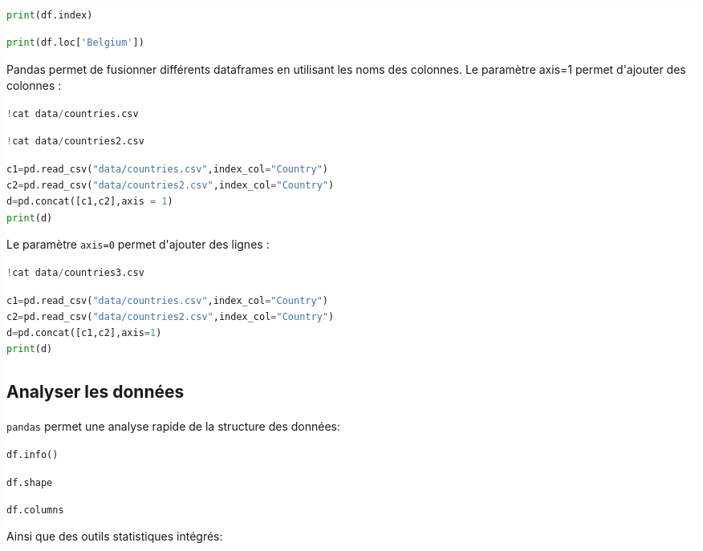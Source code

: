 ```python codeCellConfig={"lineNumbers": true} slideshow={"slide_type": "-"} tags=["raises-exception"]
print(df.index)
```

```python codeCellConfig={"lineNumbers": true} slideshow={"slide_type": "-"} tags=["raises-exception"]
print(df.loc['Belgium'])
```


Pandas permet de fusionner différents dataframes en utilisant les noms
des colonnes. Le paramètre axis=1 permet d'ajouter des colonnes :


```python codeCellConfig={"lineNumbers": true} slideshow={"slide_type": "-"} tags=["raises-exception"]
!cat data/countries.csv
```

```python codeCellConfig={"lineNumbers": true} slideshow={"slide_type": "-"} tags=["raises-exception"]
!cat data/countries2.csv
```

```python codeCellConfig={"lineNumbers": true} slideshow={"slide_type": "-"} tags=["raises-exception"]
c1=pd.read_csv("data/countries.csv",index_col="Country")
c2=pd.read_csv("data/countries2.csv",index_col="Country")
d=pd.concat([c1,c2],axis = 1)
print(d)
```


Le paramètre `axis=0` permet d'ajouter des lignes :


```python codeCellConfig={"lineNumbers": true} slideshow={"slide_type": "-"} tags=["raises-exception"]
!cat data/countries3.csv
```

```python codeCellConfig={"lineNumbers": true} slideshow={"slide_type": "-"} tags=["raises-exception"]
c1=pd.read_csv("data/countries.csv",index_col="Country")
c2=pd.read_csv("data/countries2.csv",index_col="Country")
d=pd.concat([c1,c2],axis=1)
print(d)
```


## Analyser les données

`pandas` permet une analyse rapide de la structure des données:


```python codeCellConfig={"lineNumbers": true} slideshow={"slide_type": "-"} tags=["raises-exception"]
df.info()
```

```python codeCellConfig={"lineNumbers": true} slideshow={"slide_type": "-"} tags=["raises-exception"]
df.shape
```

```python codeCellConfig={"lineNumbers": true} slideshow={"slide_type": "-"} tags=["raises-exception"]
df.columns
```


Ainsi que des outils statistiques intégrés:
